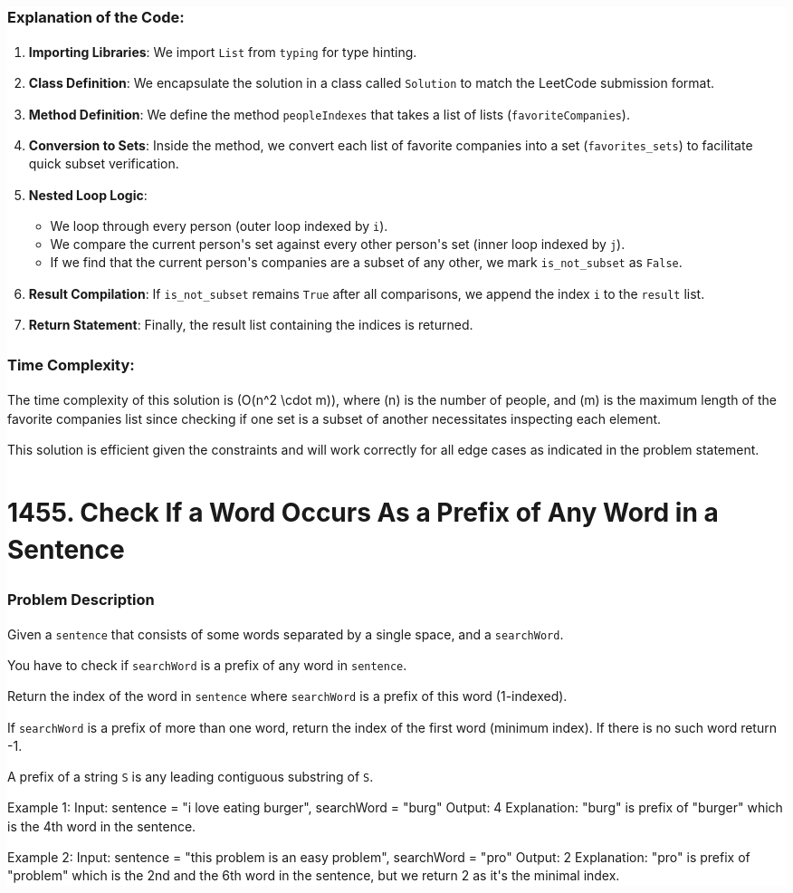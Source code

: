 ### Explanation of the Code:
1. **Importing Libraries**: We import `List` from `typing` for type hinting.
   
2. **Class Definition**: We encapsulate the solution in a class called `Solution` to match the LeetCode submission format.

3. **Method Definition**: We define the method `peopleIndexes` that takes a list of lists (`favoriteCompanies`).

4. **Conversion to Sets**: Inside the method, we convert each list of favorite companies into a set (`favorites_sets`) to facilitate quick subset verification.

5. **Nested Loop Logic**:
    - We loop through every person (outer loop indexed by `i`).
    - We compare the current person's set against every other person's set (inner loop indexed by `j`).
    - If we find that the current person's companies are a subset of any other, we mark `is_not_subset` as `False`.

6. **Result Compilation**: If `is_not_subset` remains `True` after all comparisons, we append the index `i` to the `result` list.

7. **Return Statement**: Finally, the result list containing the indices is returned.

### Time Complexity:
The time complexity of this solution is \(O(n^2 \cdot m)\), where \(n\) is the number of people, and \(m\) is the maximum length of the favorite companies list since checking if one set is a subset of another necessitates inspecting each element.

This solution is efficient given the constraints and will work correctly for all edge cases as indicated in the problem statement.

# 1455. Check If a Word Occurs As a Prefix of Any Word in a Sentence

### Problem Description 
Given a `sentence` that consists of some words separated by a single space, and a `searchWord`.

You have to check if `searchWord` is a prefix of any word in `sentence`.

Return the index of the word in `sentence` where `searchWord` is a prefix of this word (1-indexed).

If `searchWord` is a prefix of more than one word, return the index of the first word (minimum index). If there is no such word return -1.

A prefix of a string `S` is any leading contiguous substring of `S`.


Example 1:
Input: sentence = "i love eating burger", searchWord = "burg"
Output: 4
Explanation: "burg" is prefix of "burger" which is the 4th word in the sentence.


Example 2:
Input: sentence = "this problem is an easy problem", searchWord = "pro"
Output: 2
Explanation: "pro" is prefix of "problem" which is the 2nd and the 6th word in the sentence, but we return 2 as it's the minimal index.
